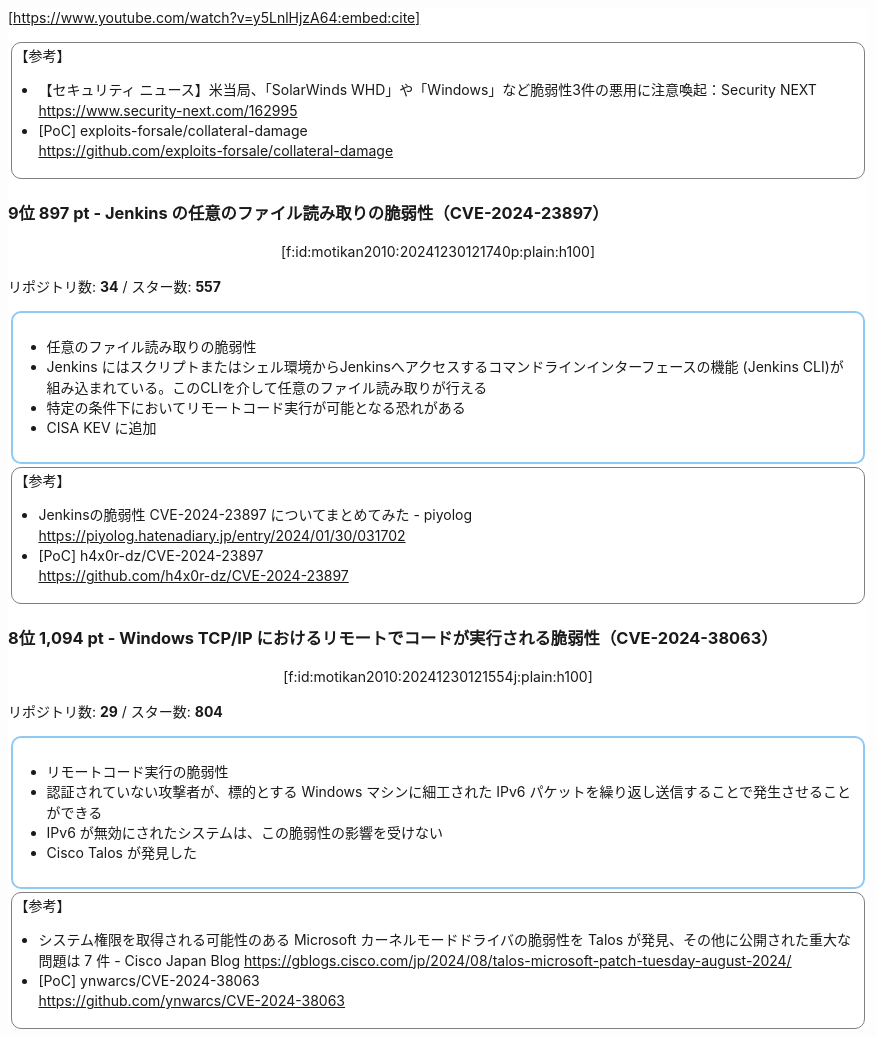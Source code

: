 [https://www.youtube.com/watch?v=y5LnlHjzA64:embed:cite]

<section style=" border: 1px solid gray; border-radius: 10px;margin:0.2em;padding:0.2em;0.5em;">
【参考】

- 【セキュリティ ニュース】米当局、「SolarWinds WHD」や「Windows」など脆弱性3件の悪用に注意喚起：Security NEXT  
https://www.security-next.com/162995
- [PoC] exploits-forsale/collateral-damage  
https://github.com/exploits-forsale/collateral-damage
</section>

###  9位 897 pt - Jenkins の任意のファイル読み取りの脆弱性（CVE-2024-23897）

<div style="text-align:center;">[f:id:motikan2010:20241230121740p:plain:h100]</div>

リポジトリ数: **34** / スター数: **557**

<div style=" border: 2px solid #90caf3; border-radius: 10px;margin:0.2em;padding:10px;">
<ul>
<li>任意のファイル読み取りの脆弱性</li>
<li>Jenkins にはスクリプトまたはシェル環境からJenkinsへアクセスするコマンドラインインターフェースの機能 (Jenkins CLI)が組み込まれている。このCLIを介して任意のファイル読み取りが行える</li>
<li>特定の条件下においてリモートコード実行が可能となる恐れがある</li>
<li>CISA KEV に追加</li>
</ul>
</div>

<section style=" border: 1px solid gray; border-radius: 10px;margin:0.2em;padding:0.2em;0.5em;">
【参考】

- Jenkinsの脆弱性 CVE-2024-23897 についてまとめてみた - piyolog  
https://piyolog.hatenadiary.jp/entry/2024/01/30/031702
- [PoC] h4x0r-dz/CVE-2024-23897  
https://github.com/h4x0r-dz/CVE-2024-23897
</section>

###  8位 1,094 pt -  Windows TCP/IP におけるリモートでコードが実行される脆弱性（CVE-2024-38063）

<div style="text-align:center;">[f:id:motikan2010:20241230121554j:plain:h100]</div>

リポジトリ数: **29** / スター数: **804**

<div style=" border: 2px solid #90caf3; border-radius: 10px;margin:0.2em;padding:10px;">
<ul>
<li>リモートコード実行の脆弱性</li>
<li>認証されていない攻撃者が、標的とする Windows マシンに細工された IPv6 パケットを繰り返し送信することで発生させることができる</li>
<li>IPv6 が無効にされたシステムは、この脆弱性の影響を受けない</li>
<li>Cisco Talos が発見した</li>
</ul>
</div>

<section style=" border: 1px solid gray; border-radius: 10px;margin:0.2em;padding:0.2em;0.5em;">
【参考】

- システム権限を取得される可能性のある Microsoft カーネルモードドライバの脆弱性を Talos が発見、その他に公開された重大な問題は 7 件 - Cisco Japan Blog
https://gblogs.cisco.com/jp/2024/08/talos-microsoft-patch-tuesday-august-2024/
- [PoC] ynwarcs/CVE-2024-38063  
https://github.com/ynwarcs/CVE-2024-38063
</section>
